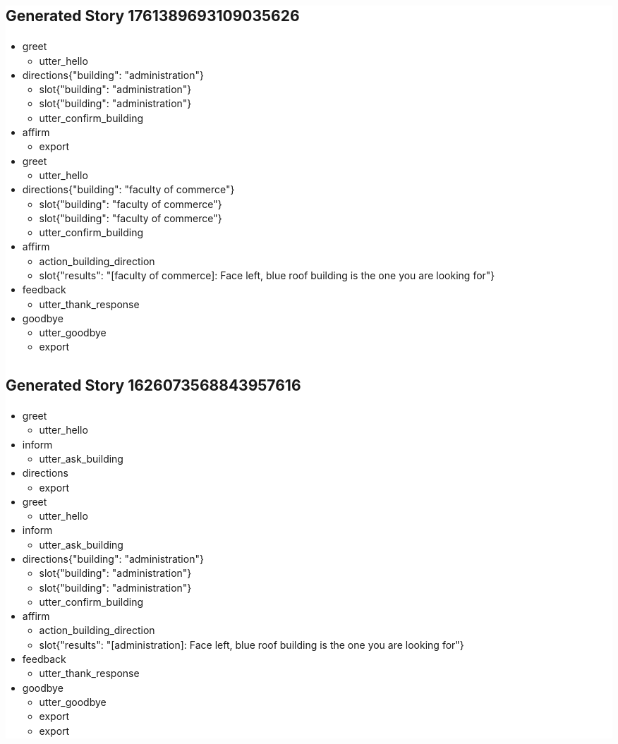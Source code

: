 ## Generated Story 1761389693109035626
* greet
    - utter_hello
* directions{"building": "administration"}
    - slot{"building": "administration"}
    - slot{"building": "administration"}
    - utter_confirm_building
* affirm
    - export
* greet
    - utter_hello
* directions{"building": "faculty of commerce"}
    - slot{"building": "faculty of commerce"}
    - slot{"building": "faculty of commerce"}
    - utter_confirm_building
* affirm
    - action_building_direction
    - slot{"results": "[faculty of commerce]: Face left, blue roof building is the one you are looking for"}
* feedback
    - utter_thank_response
* goodbye
    - utter_goodbye
    - export

## Generated Story 1626073568843957616
* greet
    - utter_hello
* inform
    - utter_ask_building
* directions
    - export
* greet
    - utter_hello
* inform
    - utter_ask_building
* directions{"building": "administration"}
    - slot{"building": "administration"}
    - slot{"building": "administration"}
    - utter_confirm_building
* affirm
    - action_building_direction
    - slot{"results": "[administration]: Face left, blue roof building is the one you are looking for"}
* feedback
    - utter_thank_response
* goodbye
    - utter_goodbye
    - export
    - export
